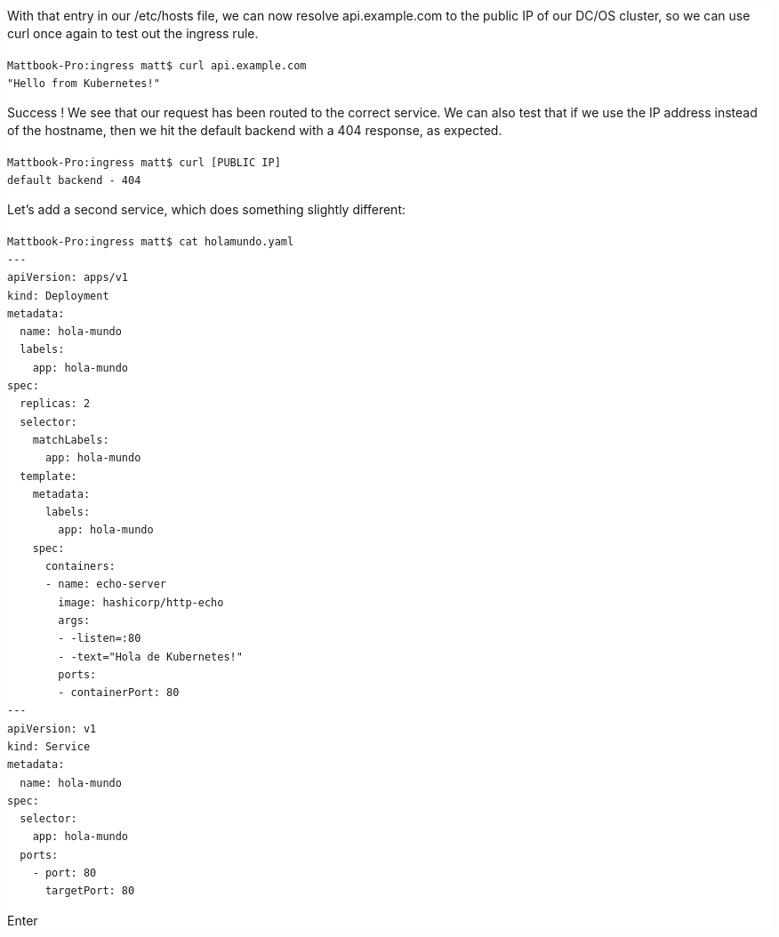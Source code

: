With that entry in our /etc/hosts file, we can now resolve api.example.com to the public IP of our DC/OS cluster, so we can use curl once again to test out the ingress rule. 

```
Mattbook-Pro:ingress matt$ curl api.example.com
"Hello from Kubernetes!"
```

Success ! We see that our request has been routed to the correct service. We can also test that if we use the IP address instead of the hostname, then we hit the default backend with a 404 response, as expected.

```
Mattbook-Pro:ingress matt$ curl [PUBLIC IP]
default backend - 404
```

Let’s add a second service, which does something slightly different:

```
Mattbook-Pro:ingress matt$ cat holamundo.yaml 
---
apiVersion: apps/v1
kind: Deployment
metadata:
  name: hola-mundo
  labels:
    app: hola-mundo
spec:
  replicas: 2
  selector:
    matchLabels:
      app: hola-mundo
  template:
    metadata:
      labels:
        app: hola-mundo
    spec:
      containers:
      - name: echo-server
        image: hashicorp/http-echo
        args:
        - -listen=:80
        - -text="Hola de Kubernetes!"
        ports:
        - containerPort: 80
---
apiVersion: v1
kind: Service
metadata:
  name: hola-mundo
spec:
  selector:
    app: hola-mundo
  ports:
    - port: 80
      targetPort: 80
```
Enter
